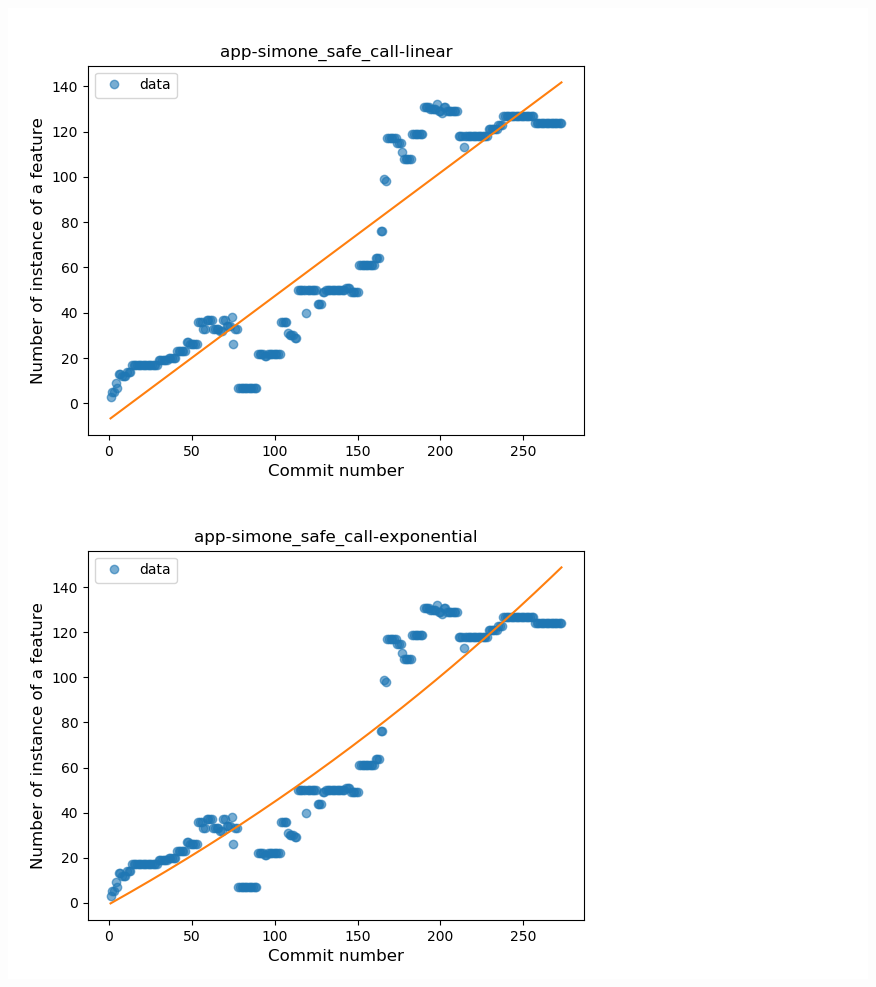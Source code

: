 ![app-simone T1](../plots/app-simone_safe_call_T1.png)
![app-simone T4](../plots/app-simone_safe_call_T4.png)